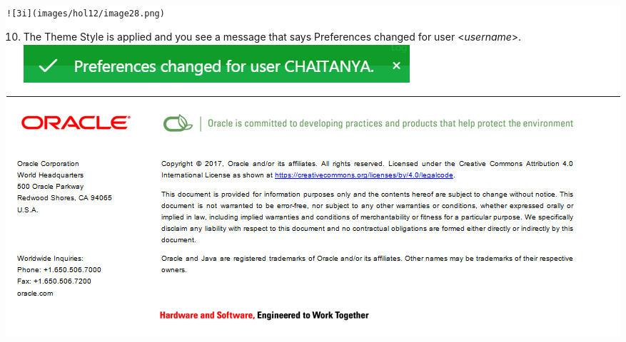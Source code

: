     ![3i](images/hol12/image28.png)

10.  The Theme Style is applied and you see a message that says Preferences changed for user &lt;*username*&gt;.
     ![3j](images/hol12/image29.png)

----------
![Snap3](images/hol12/image30.gif)

